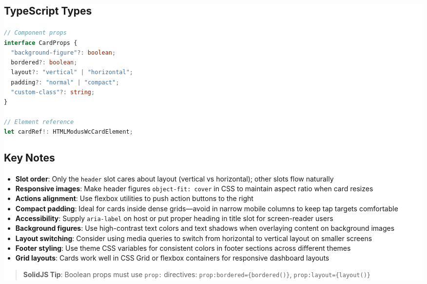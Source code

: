 ## TypeScript Types

```typescript
// Component props
interface CardProps {
  "background-figure"?: boolean;
  bordered?: boolean;
  layout?: "vertical" | "horizontal";
  padding?: "normal" | "compact";
  "custom-class"?: string;
}

// Element reference
let cardRef!: HTMLModusWcCardElement;
```

## Key Notes

- **Slot order**: Only the `header` slot cares about layout (vertical vs horizontal); other slots flow naturally
- **Responsive images**: Make header figures `object-fit: cover` in CSS to maintain aspect ratio when card resizes
- **Actions alignment**: Use flexbox utilities to push action buttons to the right
- **Compact padding**: Ideal for cards inside dense grids—avoid in narrow mobile columns to keep tap targets comfortable
- **Accessibility**: Supply `aria-label` on host or put proper heading in title slot for screen-reader users
- **Background figures**: Use high-contrast text colors and text shadows when overlaying content on background images
- **Layout switching**: Consider using media queries to switch from horizontal to vertical layout on smaller screens
- **Footer styling**: Use theme CSS variables for consistent colors in footer sections across different themes
- **Grid layouts**: Cards work well in CSS Grid or flexbox containers for responsive dashboard layouts

> **SolidJS Tip**: Boolean props must use `prop:` directives: `prop:bordered={bordered()}`, `prop:layout={layout()}`
